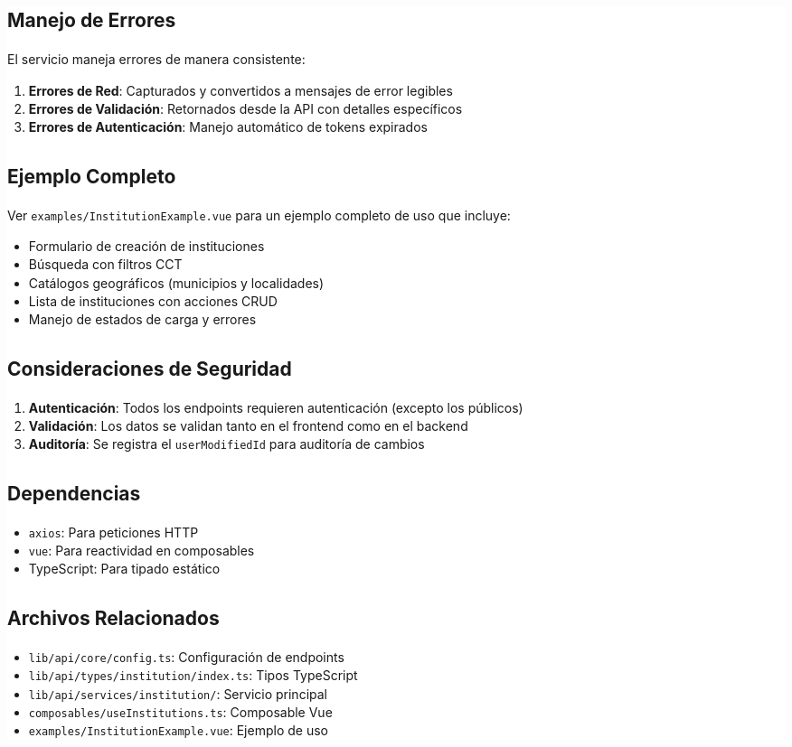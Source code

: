 ## Manejo de Errores

El servicio maneja errores de manera consistente:

1. **Errores de Red**: Capturados y convertidos a mensajes de error legibles
2. **Errores de Validación**: Retornados desde la API con detalles específicos
3. **Errores de Autenticación**: Manejo automático de tokens expirados

## Ejemplo Completo

Ver `examples/InstitutionExample.vue` para un ejemplo completo de uso que incluye:

- Formulario de creación de instituciones
- Búsqueda con filtros CCT
- Catálogos geográficos (municipios y localidades)
- Lista de instituciones con acciones CRUD
- Manejo de estados de carga y errores

## Consideraciones de Seguridad

1. **Autenticación**: Todos los endpoints requieren autenticación (excepto los públicos)
2. **Validación**: Los datos se validan tanto en el frontend como en el backend
3. **Auditoría**: Se registra el `userModifiedId` para auditoría de cambios

## Dependencias

- `axios`: Para peticiones HTTP
- `vue`: Para reactividad en composables
- TypeScript: Para tipado estático

## Archivos Relacionados

- `lib/api/core/config.ts`: Configuración de endpoints
- `lib/api/types/institution/index.ts`: Tipos TypeScript
- `lib/api/services/institution/`: Servicio principal
- `composables/useInstitutions.ts`: Composable Vue
- `examples/InstitutionExample.vue`: Ejemplo de uso
